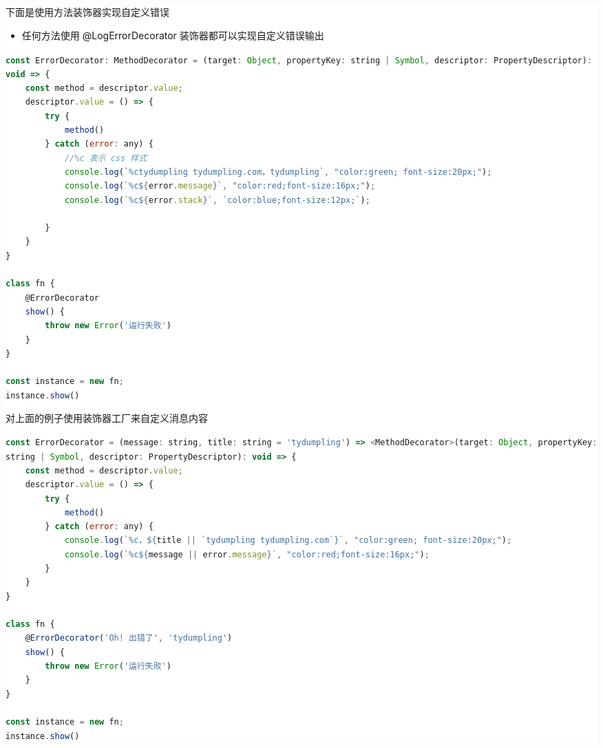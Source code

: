 下面是使用方法装饰器实现自定义错误

- 任何方法使用 @LogErrorDecorator 装饰器都可以实现自定义错误输出

```js
const ErrorDecorator: MethodDecorator = (target: Object, propertyKey: string | Symbol, descriptor: PropertyDescriptor): void => {
    const method = descriptor.value;
    descriptor.value = () => {
        try {
            method()
        } catch (error: any) {
            //%c 表示 css 样式
            console.log(`%ctydumpling tydumpling.com，tydumpling`, "color:green; font-size:20px;");
            console.log(`%c${error.message}`, "color:red;font-size:16px;");
            console.log(`%c${error.stack}`, `color:blue;font-size:12px;`);

        }
    }
}

class fn {
    @ErrorDecorator
    show() {
        throw new Error('运行失败')
    }
}

const instance = new fn;
instance.show()
```

对上面的例子使用装饰器工厂来自定义消息内容

```js
const ErrorDecorator = (message: string, title: string = 'tydumpling') => <MethodDecorator>(target: Object, propertyKey: string | Symbol, descriptor: PropertyDescriptor): void => {
    const method = descriptor.value;
    descriptor.value = () => {
        try {
            method()
        } catch (error: any) {
            console.log(`%c，${title || `tydumpling tydumpling.com`}`, "color:green; font-size:20px;");
            console.log(`%c${message || error.message}`, "color:red;font-size:16px;");
        }
    }
}

class fn {
    @ErrorDecorator('Oh! 出错了', 'tydumpling')
    show() {
        throw new Error('运行失败')
    }
}

const instance = new fn;
instance.show()
```
